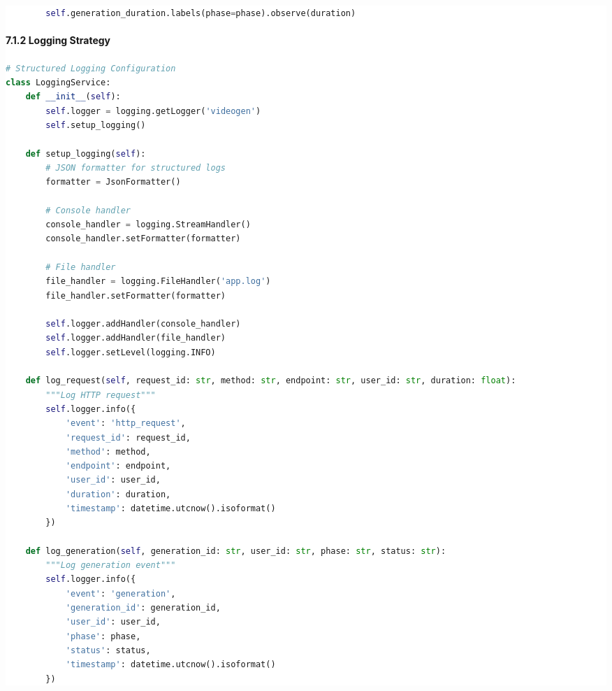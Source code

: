 ```python
        self.generation_duration.labels(phase=phase).observe(duration)
```

#### 7.1.2 Logging Strategy

```python
# Structured Logging Configuration
class LoggingService:
    def __init__(self):
        self.logger = logging.getLogger('videogen')
        self.setup_logging()
    
    def setup_logging(self):
        # JSON formatter for structured logs
        formatter = JsonFormatter()
        
        # Console handler
        console_handler = logging.StreamHandler()
        console_handler.setFormatter(formatter)
        
        # File handler
        file_handler = logging.FileHandler('app.log')
        file_handler.setFormatter(formatter)
        
        self.logger.addHandler(console_handler)
        self.logger.addHandler(file_handler)
        self.logger.setLevel(logging.INFO)
    
    def log_request(self, request_id: str, method: str, endpoint: str, user_id: str, duration: float):
        """Log HTTP request"""
        self.logger.info({
            'event': 'http_request',
            'request_id': request_id,
            'method': method,
            'endpoint': endpoint,
            'user_id': user_id,
            'duration': duration,
            'timestamp': datetime.utcnow().isoformat()
        })
    
    def log_generation(self, generation_id: str, user_id: str, phase: str, status: str):
        """Log generation event"""
        self.logger.info({
            'event': 'generation',
            'generation_id': generation_id,
            'user_id': user_id,
            'phase': phase,
            'status': status,
            'timestamp': datetime.utcnow().isoformat()
        })
```
